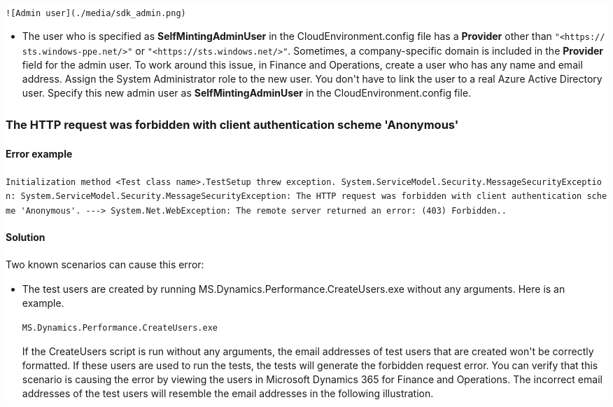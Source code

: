    ![Admin user](./media/sdk_admin.png)

- The user who is specified as **SelfMintingAdminUser** in the CloudEnvironment.config file has a **Provider** other than `"<https://sts.windows-ppe.net/>"` or `"<https://sts.windows.net/>"`. Sometimes, a company-specific domain is included in the **Provider** field for the admin user. To work around this issue, in Finance and Operations, create a user who has any name and email address. Assign the System Administrator role to the new user. You don't have to link the user to a real Azure Active Directory user. Specify this new admin user as **SelfMintingAdminUser** in the CloudEnvironment.config file.

### The HTTP request was forbidden with client authentication scheme 'Anonymous'

#### Error example

```
Initialization method <Test class name>.TestSetup threw exception. System.ServiceModel.Security.MessageSecurityException: System.ServiceModel.Security.MessageSecurityException: The HTTP request was forbidden with client authentication scheme 'Anonymous'. ---> System.Net.WebException: The remote server returned an error: (403) Forbidden..
```

#### Solution

Two known scenarios can cause this error:

- The test users are created by running MS.Dynamics.Performance.CreateUsers.exe without any arguments. Here is an example.

    ```
    MS.Dynamics.Performance.CreateUsers.exe
    ```

    If the CreateUsers script is run without any arguments, the email addresses of test users that are created won't be correctly formatted. If these users are used to run the tests, the tests will generate the forbidden request error. You can verify that this scenario is causing the error by viewing the users in Microsoft Dynamics 365 for Finance and Operations. The incorrect email addresses of the test users will resemble the email addresses in the following illustration.
